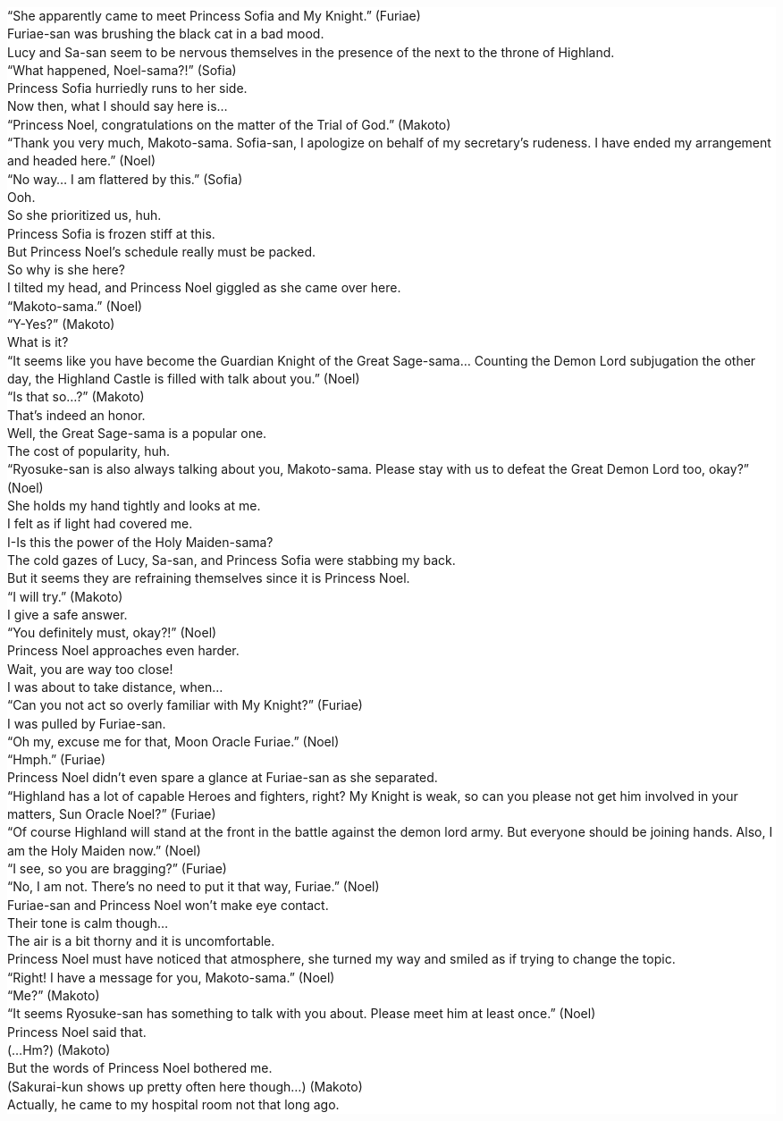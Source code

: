 “She apparently came to meet Princess Sofia and My Knight.” (Furiae)<br/>
Furiae-san was brushing the black cat in a bad mood.<br/>
Lucy and Sa-san seem to be nervous themselves in the presence of the next to the throne of Highland. <br/>
“What happened, Noel-sama?!” (Sofia)<br/>
Princess Sofia hurriedly runs to her side. <br/>
Now then, what I should say here is…<br/>
“Princess Noel, congratulations on the matter of the Trial of God.” (Makoto)<br/>
“Thank you very much, Makoto-sama. Sofia-san, I apologize on behalf of my secretary’s rudeness. I have ended my arrangement and headed here.” (Noel)<br/>
“No way… I am flattered by this.” (Sofia)<br/>
Ooh.<br/>
So she prioritized us, huh. <br/>
Princess Sofia is frozen stiff at this. <br/>
But Princess Noel’s schedule really must be packed. <br/>
So why is she here? <br/>
I tilted my head, and Princess Noel giggled as she came over here.<br/>
“Makoto-sama.” (Noel)<br/>
“Y-Yes?” (Makoto)<br/>
What is it?<br/>
“It seems like you have become the Guardian Knight of the Great Sage-sama… Counting the Demon Lord subjugation the other day, the Highland Castle is filled with talk about you.” (Noel)<br/>
“Is that so…?” (Makoto)<br/>
That’s indeed an honor. <br/>
Well, the Great Sage-sama is a popular one. <br/>
The cost of popularity, huh.<br/>
“Ryosuke-san is also always talking about you, Makoto-sama. Please stay with us to defeat the Great Demon Lord too, okay?” (Noel)<br/>
She holds my hand tightly and looks at me. <br/>
I felt as if light had covered me. <br/>
I-Is this the power of the Holy Maiden-sama? <br/>
The cold gazes of Lucy, Sa-san, and Princess Sofia were stabbing my back.<br/>
But it seems they are refraining themselves since it is Princess Noel. <br/>
“I will try.” (Makoto)<br/>
I give a safe answer.<br/>
“You definitely must, okay?!” (Noel)<br/>
Princess Noel approaches even harder. <br/>
Wait, you are way too close! <br/>
I was about to take distance, when…<br/>
“Can you not act so overly familiar with My Knight?” (Furiae)<br/>
I was pulled by Furiae-san.<br/>
“Oh my, excuse me for that, Moon Oracle Furiae.” (Noel)<br/>
“Hmph.” (Furiae)<br/>
Princess Noel didn’t even spare a glance at Furiae-san as she separated. <br/>
“Highland has a lot of capable Heroes and fighters, right? My Knight is weak, so can you please not get him involved in your matters, Sun Oracle Noel?” (Furiae)<br/>
“Of course Highland will stand at the front in the battle against the demon lord army. But everyone should be joining hands. Also, I am the Holy Maiden now.” (Noel)<br/>
“I see, so you are bragging?” (Furiae)<br/>
“No, I am not. There’s no need to put it that way, Furiae.” (Noel)<br/>
Furiae-san and Princess Noel won’t make eye contact. <br/>
Their tone is calm though…<br/>
The air is a bit thorny and it is uncomfortable. <br/>
Princess Noel must have noticed that atmosphere, she turned my way and smiled as if trying to change the topic. <br/>
“Right! I have a message for you, Makoto-sama.” (Noel)<br/>
“Me?” (Makoto)<br/>
“It seems Ryosuke-san has something to talk with you about. Please meet him at least once.” (Noel)<br/>
Princess Noel said that. <br/>
(…Hm?) (Makoto)<br/>
But the words of Princess Noel bothered me.<br/>
(Sakurai-kun shows up pretty often here though…) (Makoto)<br/>
Actually, he came to my hospital room not that long ago. <br/>